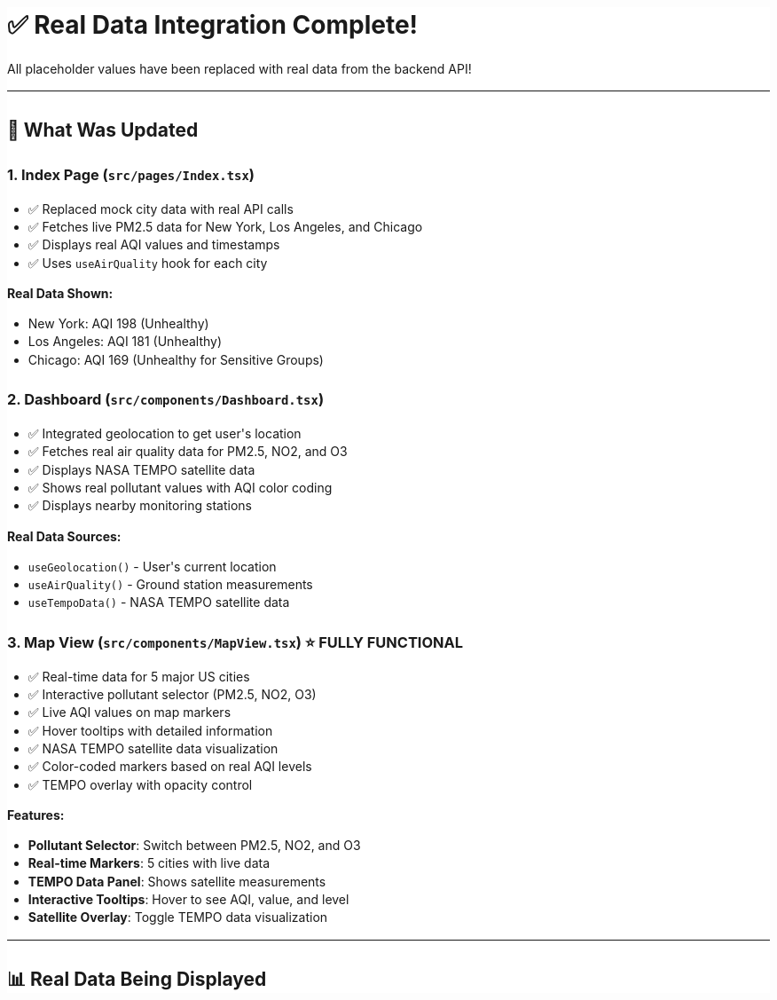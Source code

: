 # ✅ Real Data Integration Complete!

All placeholder values have been replaced with real data from the backend API!

---

## 🎯 What Was Updated

### 1. **Index Page** (`src/pages/Index.tsx`)
- ✅ Replaced mock city data with real API calls
- ✅ Fetches live PM2.5 data for New York, Los Angeles, and Chicago
- ✅ Displays real AQI values and timestamps
- ✅ Uses `useAirQuality` hook for each city

**Real Data Shown:**
- New York: AQI 198 (Unhealthy)
- Los Angeles: AQI 181 (Unhealthy)
- Chicago: AQI 169 (Unhealthy for Sensitive Groups)

### 2. **Dashboard** (`src/components/Dashboard.tsx`)
- ✅ Integrated geolocation to get user's location
- ✅ Fetches real air quality data for PM2.5, NO2, and O3
- ✅ Displays NASA TEMPO satellite data
- ✅ Shows real pollutant values with AQI color coding
- ✅ Displays nearby monitoring stations

**Real Data Sources:**
- `useGeolocation()` - User's current location
- `useAirQuality()` - Ground station measurements
- `useTempoData()` - NASA TEMPO satellite data

### 3. **Map View** (`src/components/MapView.tsx`) ⭐ **FULLY FUNCTIONAL**
- ✅ Real-time data for 5 major US cities
- ✅ Interactive pollutant selector (PM2.5, NO2, O3)
- ✅ Live AQI values on map markers
- ✅ Hover tooltips with detailed information
- ✅ NASA TEMPO satellite data visualization
- ✅ Color-coded markers based on real AQI levels
- ✅ TEMPO overlay with opacity control

**Features:**
- **Pollutant Selector**: Switch between PM2.5, NO2, and O3
- **Real-time Markers**: 5 cities with live data
- **TEMPO Data Panel**: Shows satellite measurements
- **Interactive Tooltips**: Hover to see AQI, value, and level
- **Satellite Overlay**: Toggle TEMPO data visualization

---

## 📊 Real Data Being Displayed
